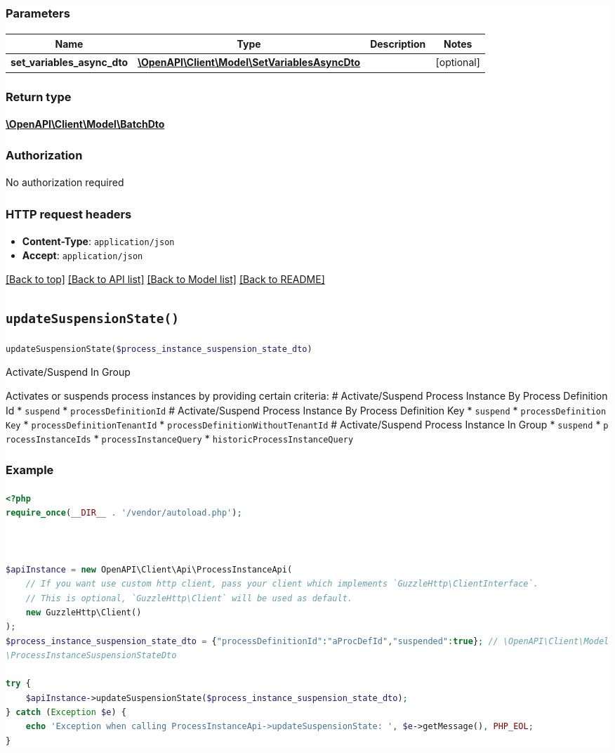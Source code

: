 ### Parameters

Name | Type | Description  | Notes
------------- | ------------- | ------------- | -------------
 **set_variables_async_dto** | [**\OpenAPI\Client\Model\SetVariablesAsyncDto**](../Model/SetVariablesAsyncDto.md)|  | [optional]

### Return type

[**\OpenAPI\Client\Model\BatchDto**](../Model/BatchDto.md)

### Authorization

No authorization required

### HTTP request headers

- **Content-Type**: `application/json`
- **Accept**: `application/json`

[[Back to top]](#) [[Back to API list]](../../README.md#endpoints)
[[Back to Model list]](../../README.md#models)
[[Back to README]](../../README.md)

## `updateSuspensionState()`

```php
updateSuspensionState($process_instance_suspension_state_dto)
```

Activate/Suspend In Group

Activates or suspends process instances by providing certain criteria:  # Activate/Suspend Process Instance By Process Definition Id * `suspend` * `processDefinitionId`  # Activate/Suspend Process Instance By Process Definition Key  * `suspend` * `processDefinitionKey` * `processDefinitionTenantId` * `processDefinitionWithoutTenantId`  # Activate/Suspend Process Instance In Group * `suspend` * `processInstanceIds` * `processInstanceQuery` * `historicProcessInstanceQuery`

### Example

```php
<?php
require_once(__DIR__ . '/vendor/autoload.php');



$apiInstance = new OpenAPI\Client\Api\ProcessInstanceApi(
    // If you want use custom http client, pass your client which implements `GuzzleHttp\ClientInterface`.
    // This is optional, `GuzzleHttp\Client` will be used as default.
    new GuzzleHttp\Client()
);
$process_instance_suspension_state_dto = {"processDefinitionId":"aProcDefId","suspended":true}; // \OpenAPI\Client\Model\ProcessInstanceSuspensionStateDto

try {
    $apiInstance->updateSuspensionState($process_instance_suspension_state_dto);
} catch (Exception $e) {
    echo 'Exception when calling ProcessInstanceApi->updateSuspensionState: ', $e->getMessage(), PHP_EOL;
}
```
